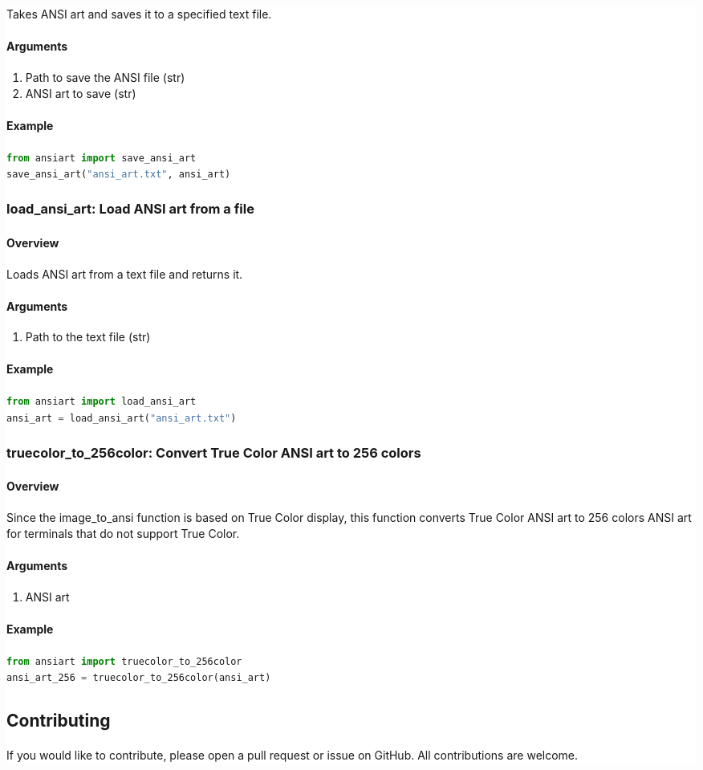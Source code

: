 Takes ANSI art and saves it to a specified text file.

#### Arguments

1.  Path to save the ANSI file (str)
2.  ANSI art to save (str)

#### Example


```python
from ansiart import save_ansi_art
save_ansi_art("ansi_art.txt", ansi_art)
``` 

### load\_ansi\_art: Load ANSI art from a file

#### Overview

Loads ANSI art from a text file and returns it.

#### Arguments

1.  Path to the text file (str)

#### Example



```python
from ansiart import load_ansi_art
ansi_art = load_ansi_art("ansi_art.txt")
```

### truecolor\_to\_256color: Convert True Color ANSI art to 256 colors

#### Overview

Since the image\_to\_ansi function is based on True Color display, this function converts True Color ANSI art to 256 colors ANSI art for terminals that do not support True Color.

#### Arguments

1.  ANSI art

#### Example


```python
from ansiart import truecolor_to_256color
ansi_art_256 = truecolor_to_256color(ansi_art)
```

## Contributing


If you would like to contribute, please open a pull request or issue on GitHub. All contributions are welcome.
